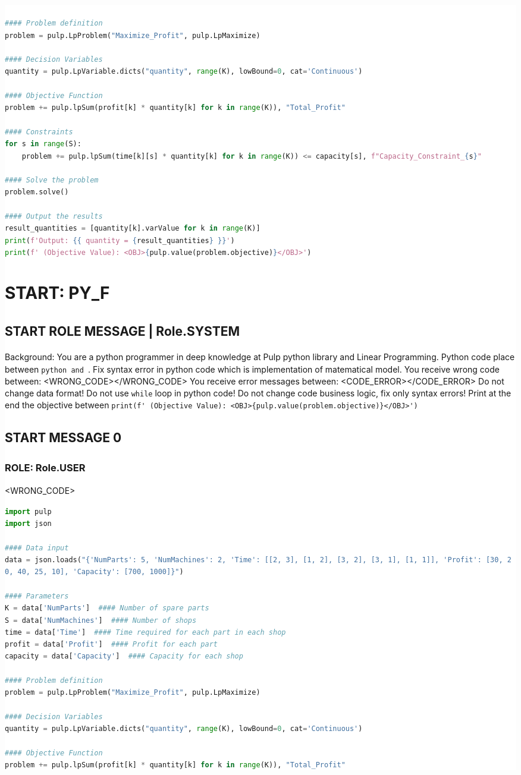 ```python

#### Problem definition
problem = pulp.LpProblem("Maximize_Profit", pulp.LpMaximize)

#### Decision Variables
quantity = pulp.LpVariable.dicts("quantity", range(K), lowBound=0, cat='Continuous')

#### Objective Function
problem += pulp.lpSum(profit[k] * quantity[k] for k in range(K)), "Total_Profit"

#### Constraints
for s in range(S):
    problem += pulp.lpSum(time[k][s] * quantity[k] for k in range(K)) <= capacity[s], f"Capacity_Constraint_{s}"

#### Solve the problem
problem.solve()

#### Output the results
result_quantities = [quantity[k].varValue for k in range(K)]
print(f'Output: {{ quantity = {result_quantities} }}')
print(f' (Objective Value): <OBJ>{pulp.value(problem.objective)}</OBJ>')
```

# START: PY_F 
## START ROLE MESSAGE | Role.SYSTEM 
Background: You are a python programmer in deep knowledge at Pulp python library and Linear Programming. Python code place between ```python and ```. Fix syntax error in python code which is implementation of matematical model. You receive wrong code between: <WRONG_CODE></WRONG_CODE> You receive error messages between: <CODE_ERROR></CODE_ERROR> Do not change data format! Do not use `while` loop in python code! Do not change code business logic, fix only syntax errors! Print at the end the objective between <OBJ></OBJ> `print(f' (Objective Value): <OBJ>{pulp.value(problem.objective)}</OBJ>')` 
## START MESSAGE 0 
### ROLE: Role.USER
<WRONG_CODE>
```python
import pulp
import json

#### Data input
data = json.loads("{'NumParts': 5, 'NumMachines': 2, 'Time': [[2, 3], [1, 2], [3, 2], [3, 1], [1, 1]], 'Profit': [30, 20, 40, 25, 10], 'Capacity': [700, 1000]}")

#### Parameters
K = data['NumParts']  #### Number of spare parts
S = data['NumMachines']  #### Number of shops
time = data['Time']  #### Time required for each part in each shop
profit = data['Profit']  #### Profit for each part
capacity = data['Capacity']  #### Capacity for each shop

#### Problem definition
problem = pulp.LpProblem("Maximize_Profit", pulp.LpMaximize)

#### Decision Variables
quantity = pulp.LpVariable.dicts("quantity", range(K), lowBound=0, cat='Continuous')

#### Objective Function
problem += pulp.lpSum(profit[k] * quantity[k] for k in range(K)), "Total_Profit"

```